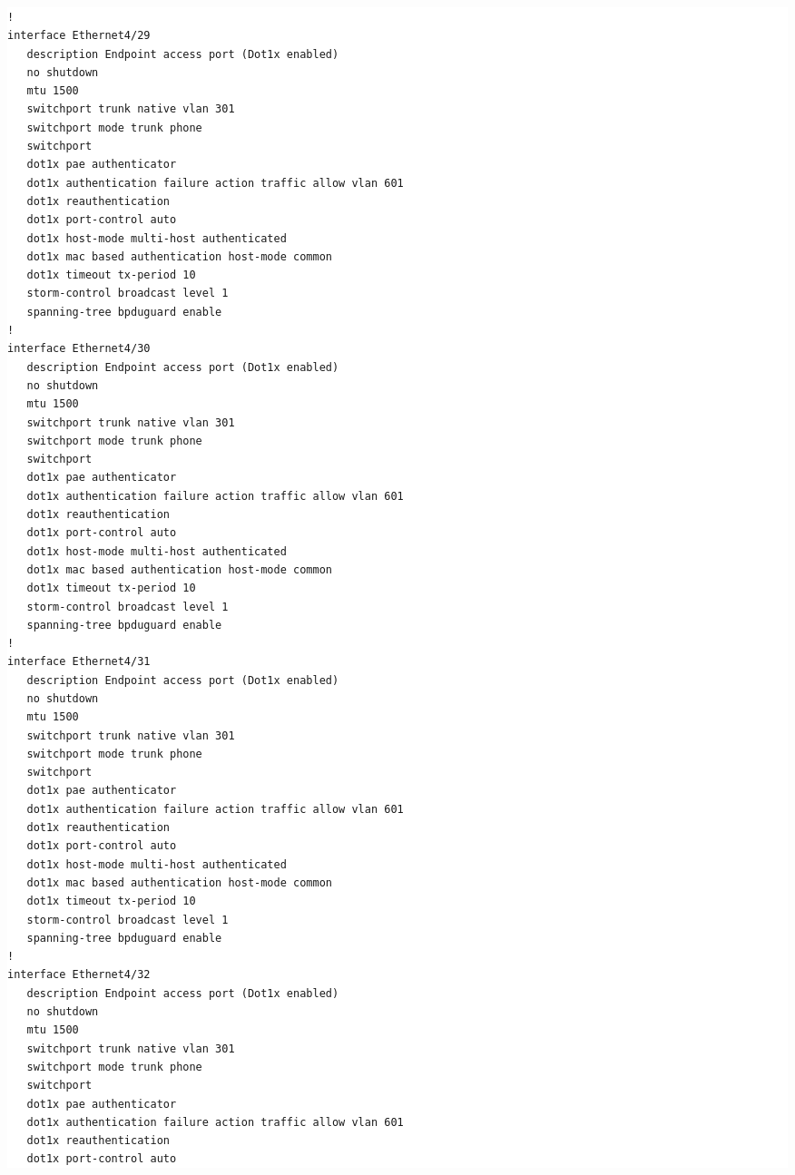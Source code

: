 ```eos
!
interface Ethernet4/29
   description Endpoint access port (Dot1x enabled)
   no shutdown
   mtu 1500
   switchport trunk native vlan 301
   switchport mode trunk phone
   switchport
   dot1x pae authenticator
   dot1x authentication failure action traffic allow vlan 601
   dot1x reauthentication
   dot1x port-control auto
   dot1x host-mode multi-host authenticated
   dot1x mac based authentication host-mode common
   dot1x timeout tx-period 10
   storm-control broadcast level 1
   spanning-tree bpduguard enable
!
interface Ethernet4/30
   description Endpoint access port (Dot1x enabled)
   no shutdown
   mtu 1500
   switchport trunk native vlan 301
   switchport mode trunk phone
   switchport
   dot1x pae authenticator
   dot1x authentication failure action traffic allow vlan 601
   dot1x reauthentication
   dot1x port-control auto
   dot1x host-mode multi-host authenticated
   dot1x mac based authentication host-mode common
   dot1x timeout tx-period 10
   storm-control broadcast level 1
   spanning-tree bpduguard enable
!
interface Ethernet4/31
   description Endpoint access port (Dot1x enabled)
   no shutdown
   mtu 1500
   switchport trunk native vlan 301
   switchport mode trunk phone
   switchport
   dot1x pae authenticator
   dot1x authentication failure action traffic allow vlan 601
   dot1x reauthentication
   dot1x port-control auto
   dot1x host-mode multi-host authenticated
   dot1x mac based authentication host-mode common
   dot1x timeout tx-period 10
   storm-control broadcast level 1
   spanning-tree bpduguard enable
!
interface Ethernet4/32
   description Endpoint access port (Dot1x enabled)
   no shutdown
   mtu 1500
   switchport trunk native vlan 301
   switchport mode trunk phone
   switchport
   dot1x pae authenticator
   dot1x authentication failure action traffic allow vlan 601
   dot1x reauthentication
   dot1x port-control auto
```